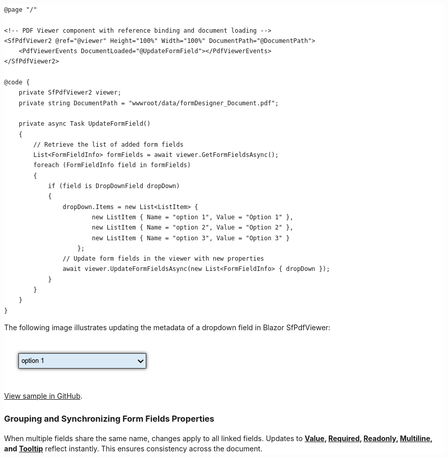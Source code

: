 ```cshtml
@page "/"

<!-- PDF Viewer component with reference binding and document loading -->
<SfPdfViewer2 @ref="@viewer" Height="100%" Width="100%" DocumentPath="@DocumentPath">
    <PdfViewerEvents DocumentLoaded="@UpdateFormField"></PdfViewerEvents>
</SfPdfViewer2>

@code {
    private SfPdfViewer2 viewer;
    private string DocumentPath = "wwwroot/data/formDesigner_Document.pdf";

    private async Task UpdateFormField()
    {
        // Retrieve the list of added form fields
        List<FormFieldInfo> formFields = await viewer.GetFormFieldsAsync();
        foreach (FormFieldInfo field in formFields)
        {
            if (field is DropDownField dropDown)
            {
                dropDown.Items = new List<ListItem> {
                        new ListItem { Name = "option 1", Value = "Option 1" },
                        new ListItem { Name = "option 2", Value = "Option 2" },
                        new ListItem { Name = "option 3", Value = "Option 3" }
                    };
                // Update form fields in the viewer with new properties
                await viewer.UpdateFormFieldsAsync(new List<FormFieldInfo> { dropDown });
            }
        }
    }
}
```
The following image illustrates updating the metadata of a dropdown field in Blazor SfPdfViewer:  

![Update Form Field Metadata in Blazor SfPdfViewer](../form-designer/form-designer-images/blazor-pdfviewer-form-designer-update-value.png)

[View sample in GitHub](https://github.com/SyncfusionExamples/blazor-pdf-viewer-examples/blob/master/Form%20Designer/Components/Pages/UpdateValueProperties.razor).

### Grouping and Synchronizing Form Fields Properties

When multiple fields share the same name, changes apply to all linked fields. Updates to **[Value](https://help.syncfusion.com/cr/blazor/Syncfusion.Blazor.SfPdfViewer.TextBoxField.html#Syncfusion_Blazor_SfPdfViewer_TextBoxField_Value), [Required](https://help.syncfusion.com/cr/blazor/Syncfusion.Blazor.SfPdfViewer.FormFieldInfo.html#Syncfusion_Blazor_SfPdfViewer_FormFieldInfo_IsRequired), [Readonly](https://help.syncfusion.com/cr/blazor/Syncfusion.Blazor.SfPdfViewer.FormFieldInfo.html#Syncfusion_Blazor_SfPdfViewer_FormFieldInfo_IsReadOnly), [Multiline](https://help.syncfusion.com/cr/blazor/Syncfusion.Blazor.SfPdfViewer.TextBoxField.html#Syncfusion_Blazor_SfPdfViewer_TextBoxField_IsMultiline), and [Tooltip](https://help.syncfusion.com/cr/blazor/Syncfusion.Blazor.SfPdfViewer.FormFieldInfo.html#Syncfusion_Blazor_SfPdfViewer_FormFieldInfo_TooltipText)** reflect instantly. This ensures consistency across the document.
